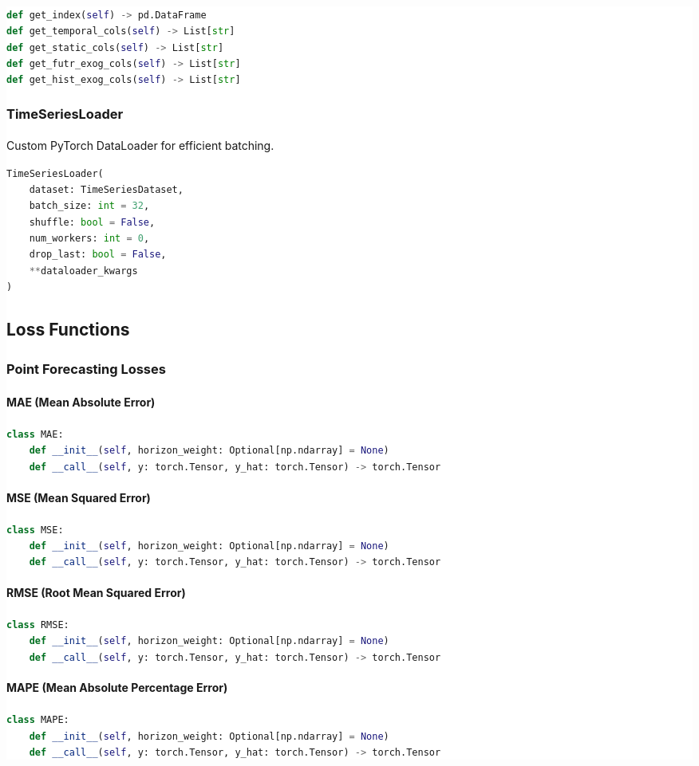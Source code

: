 ```python
def get_index(self) -> pd.DataFrame
def get_temporal_cols(self) -> List[str] 
def get_static_cols(self) -> List[str]
def get_futr_exog_cols(self) -> List[str]
def get_hist_exog_cols(self) -> List[str]
```

### TimeSeriesLoader

Custom PyTorch DataLoader for efficient batching.

```python
TimeSeriesLoader(
    dataset: TimeSeriesDataset,
    batch_size: int = 32,
    shuffle: bool = False,
    num_workers: int = 0,
    drop_last: bool = False,
    **dataloader_kwargs
)
```

## Loss Functions

### Point Forecasting Losses

#### MAE (Mean Absolute Error)
```python
class MAE:
    def __init__(self, horizon_weight: Optional[np.ndarray] = None)
    def __call__(self, y: torch.Tensor, y_hat: torch.Tensor) -> torch.Tensor
```

#### MSE (Mean Squared Error)  
```python
class MSE:
    def __init__(self, horizon_weight: Optional[np.ndarray] = None)
    def __call__(self, y: torch.Tensor, y_hat: torch.Tensor) -> torch.Tensor
```

#### RMSE (Root Mean Squared Error)
```python
class RMSE:
    def __init__(self, horizon_weight: Optional[np.ndarray] = None) 
    def __call__(self, y: torch.Tensor, y_hat: torch.Tensor) -> torch.Tensor
```

#### MAPE (Mean Absolute Percentage Error)
```python
class MAPE:
    def __init__(self, horizon_weight: Optional[np.ndarray] = None)
    def __call__(self, y: torch.Tensor, y_hat: torch.Tensor) -> torch.Tensor
```

